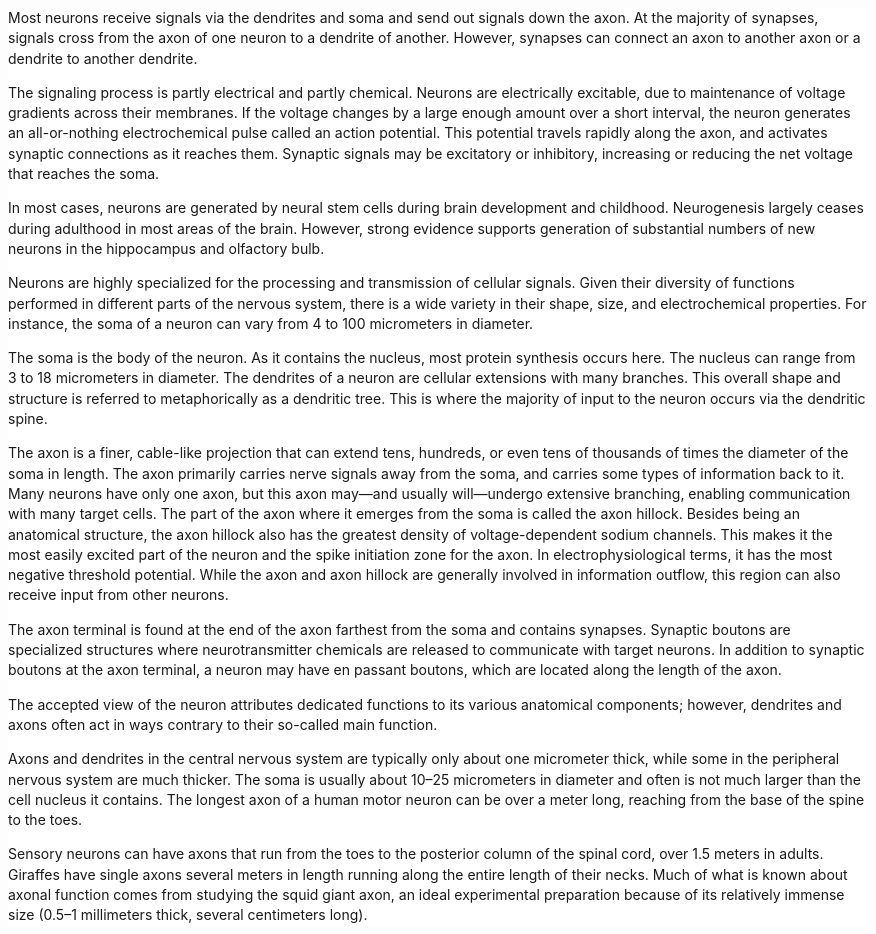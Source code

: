 Most neurons receive signals via the dendrites and soma and send out signals down the axon. At the majority of synapses, signals cross from the axon of one neuron to a dendrite of another. However, synapses can connect an axon to another axon or a dendrite to another dendrite.

The signaling process is partly electrical and partly chemical. Neurons are electrically excitable, due to maintenance of voltage gradients across their membranes. If the voltage changes by a large enough amount over a short interval, the neuron generates an all-or-nothing electrochemical pulse called an action potential. This potential travels rapidly along the axon, and activates synaptic connections as it reaches them. Synaptic signals may be excitatory or inhibitory, increasing or reducing the net voltage that reaches the soma.

In most cases, neurons are generated by neural stem cells during brain development and childhood. Neurogenesis largely ceases during adulthood in most areas of the brain. However, strong evidence supports generation of substantial numbers of new neurons in the hippocampus and olfactory bulb.

Neurons are highly specialized for the processing and transmission of cellular signals. Given their diversity of functions performed in different parts of the nervous system, there is a wide variety in their shape, size, and electrochemical properties. For instance, the soma of a neuron can vary from 4 to 100 micrometers in diameter.

The soma is the body of the neuron. As it contains the nucleus, most protein synthesis occurs here. The nucleus can range from 3 to 18 micrometers in diameter.
The dendrites of a neuron are cellular extensions with many branches. This overall shape and structure is referred to metaphorically as a dendritic tree. This is where the majority of input to the neuron occurs via the dendritic spine.

The axon is a finer, cable-like projection that can extend tens, hundreds, or even tens of thousands of times the diameter of the soma in length. The axon primarily carries nerve signals away from the soma, and carries some types of information back to it. Many neurons have only one axon, but this axon may—and usually will—undergo extensive branching, enabling communication with many target cells. The part of the axon where it emerges from the soma is called the axon hillock. Besides being an anatomical structure, the axon hillock also has the greatest density of voltage-dependent sodium channels. This makes it the most easily excited part of the neuron and the spike initiation zone for the axon. In electrophysiological terms, it has the most negative threshold potential. While the axon and axon hillock are generally involved in information outflow, this region can also receive input from other neurons.

The axon terminal is found at the end of the axon farthest from the soma and contains synapses. Synaptic boutons are specialized structures where neurotransmitter chemicals are released to communicate with target neurons. In addition to synaptic boutons at the axon terminal, a neuron may have en passant boutons, which are located along the length of the axon.

The accepted view of the neuron attributes dedicated functions to its various anatomical components; however, dendrites and axons often act in ways contrary to their so-called main function.

Axons and dendrites in the central nervous system are typically only about one micrometer thick, while some in the peripheral nervous system are much thicker. The soma is usually about 10–25 micrometers in diameter and often is not much larger than the cell nucleus it contains. The longest axon of a human motor neuron can be over a meter long, reaching from the base of the spine to the toes.

Sensory neurons can have axons that run from the toes to the posterior column of the spinal cord, over 1.5 meters in adults. Giraffes have single axons several meters in length running along the entire length of their necks. Much of what is known about axonal function comes from studying the squid giant axon, an ideal experimental preparation because of its relatively immense size (0.5–1 millimeters thick, several centimeters long).
